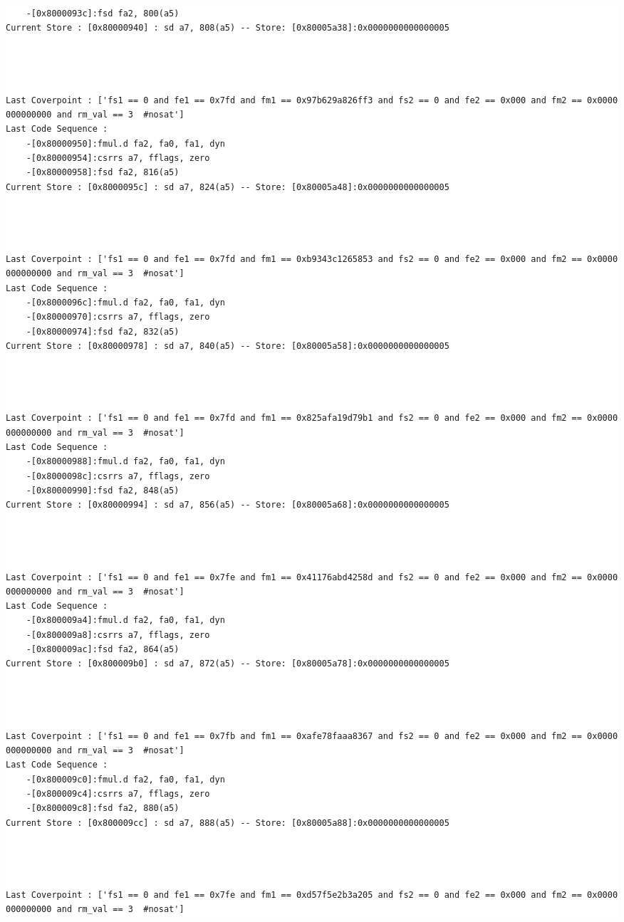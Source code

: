 ```
	-[0x8000093c]:fsd fa2, 800(a5)
Current Store : [0x80000940] : sd a7, 808(a5) -- Store: [0x80005a38]:0x0000000000000005




Last Coverpoint : ['fs1 == 0 and fe1 == 0x7fd and fm1 == 0x97b629a826ff3 and fs2 == 0 and fe2 == 0x000 and fm2 == 0x0000000000000 and rm_val == 3  #nosat']
Last Code Sequence : 
	-[0x80000950]:fmul.d fa2, fa0, fa1, dyn
	-[0x80000954]:csrrs a7, fflags, zero
	-[0x80000958]:fsd fa2, 816(a5)
Current Store : [0x8000095c] : sd a7, 824(a5) -- Store: [0x80005a48]:0x0000000000000005




Last Coverpoint : ['fs1 == 0 and fe1 == 0x7fd and fm1 == 0xb9343c1265853 and fs2 == 0 and fe2 == 0x000 and fm2 == 0x0000000000000 and rm_val == 3  #nosat']
Last Code Sequence : 
	-[0x8000096c]:fmul.d fa2, fa0, fa1, dyn
	-[0x80000970]:csrrs a7, fflags, zero
	-[0x80000974]:fsd fa2, 832(a5)
Current Store : [0x80000978] : sd a7, 840(a5) -- Store: [0x80005a58]:0x0000000000000005




Last Coverpoint : ['fs1 == 0 and fe1 == 0x7fd and fm1 == 0x825afa19d79b1 and fs2 == 0 and fe2 == 0x000 and fm2 == 0x0000000000000 and rm_val == 3  #nosat']
Last Code Sequence : 
	-[0x80000988]:fmul.d fa2, fa0, fa1, dyn
	-[0x8000098c]:csrrs a7, fflags, zero
	-[0x80000990]:fsd fa2, 848(a5)
Current Store : [0x80000994] : sd a7, 856(a5) -- Store: [0x80005a68]:0x0000000000000005




Last Coverpoint : ['fs1 == 0 and fe1 == 0x7fe and fm1 == 0x41176abd4258d and fs2 == 0 and fe2 == 0x000 and fm2 == 0x0000000000000 and rm_val == 3  #nosat']
Last Code Sequence : 
	-[0x800009a4]:fmul.d fa2, fa0, fa1, dyn
	-[0x800009a8]:csrrs a7, fflags, zero
	-[0x800009ac]:fsd fa2, 864(a5)
Current Store : [0x800009b0] : sd a7, 872(a5) -- Store: [0x80005a78]:0x0000000000000005




Last Coverpoint : ['fs1 == 0 and fe1 == 0x7fb and fm1 == 0xafe78faaa8367 and fs2 == 0 and fe2 == 0x000 and fm2 == 0x0000000000000 and rm_val == 3  #nosat']
Last Code Sequence : 
	-[0x800009c0]:fmul.d fa2, fa0, fa1, dyn
	-[0x800009c4]:csrrs a7, fflags, zero
	-[0x800009c8]:fsd fa2, 880(a5)
Current Store : [0x800009cc] : sd a7, 888(a5) -- Store: [0x80005a88]:0x0000000000000005




Last Coverpoint : ['fs1 == 0 and fe1 == 0x7fe and fm1 == 0xd57f5e2b3a205 and fs2 == 0 and fe2 == 0x000 and fm2 == 0x0000000000000 and rm_val == 3  #nosat']
```